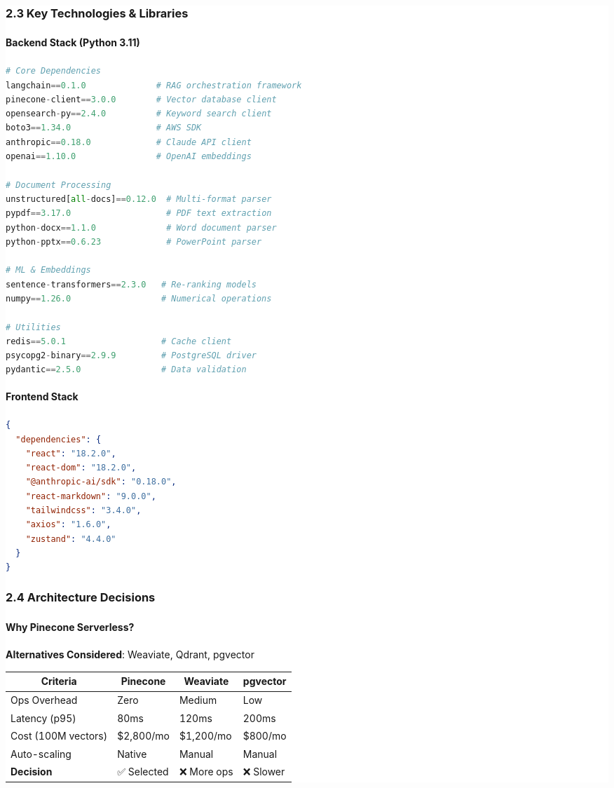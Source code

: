 ### 2.3 Key Technologies & Libraries

#### Backend Stack (Python 3.11)

```python
# Core Dependencies
langchain==0.1.0              # RAG orchestration framework
pinecone-client==3.0.0        # Vector database client
opensearch-py==2.4.0          # Keyword search client
boto3==1.34.0                 # AWS SDK
anthropic==0.18.0             # Claude API client
openai==1.10.0                # OpenAI embeddings

# Document Processing
unstructured[all-docs]==0.12.0  # Multi-format parser
pypdf==3.17.0                   # PDF text extraction
python-docx==1.1.0              # Word document parser
python-pptx==0.6.23             # PowerPoint parser

# ML & Embeddings
sentence-transformers==2.3.0   # Re-ranking models
numpy==1.26.0                  # Numerical operations

# Utilities
redis==5.0.1                   # Cache client
psycopg2-binary==2.9.9         # PostgreSQL driver
pydantic==2.5.0                # Data validation
```

#### Frontend Stack

```json
{
  "dependencies": {
    "react": "18.2.0",
    "react-dom": "18.2.0",
    "@anthropic-ai/sdk": "0.18.0",
    "react-markdown": "9.0.0",
    "tailwindcss": "3.4.0",
    "axios": "1.6.0",
    "zustand": "4.4.0"
  }
}
```

### 2.4 Architecture Decisions

#### Why Pinecone Serverless?

**Alternatives Considered**: Weaviate, Qdrant, pgvector

| Criteria | Pinecone | Weaviate | pgvector |
|----------|----------|----------|----------|
| Ops Overhead | Zero | Medium | Low |
| Latency (p95) | 80ms | 120ms | 200ms |
| Cost (100M vectors) | $2,800/mo | $1,200/mo | $800/mo |
| Auto-scaling | Native | Manual | Manual |
| **Decision** | ✅ Selected | ❌ More ops | ❌ Slower |
